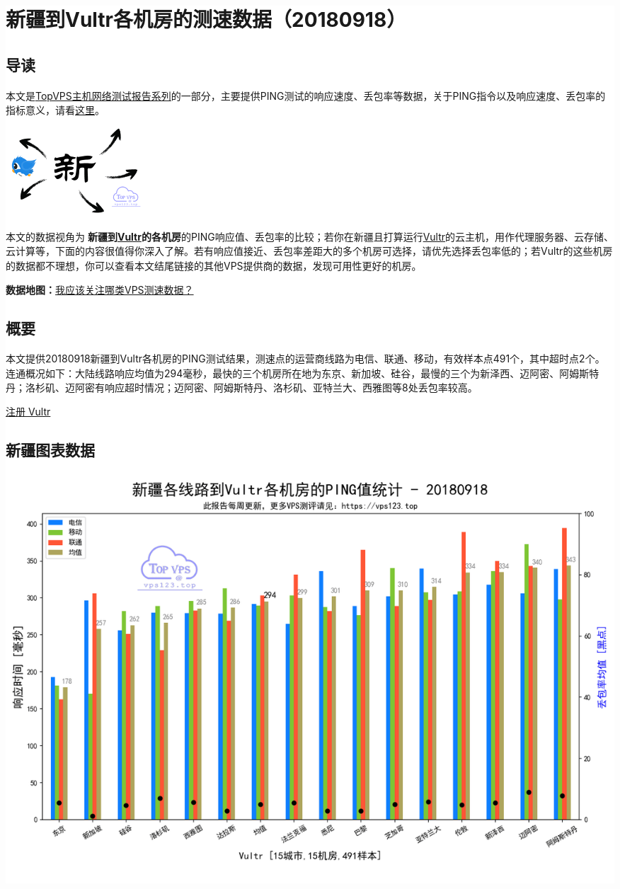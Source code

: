 #  新疆到Vultr各机房的测速数据（20180918） 

## 导读

本文是[TopVPS主机网络测试报告系列](https://vps123.top/pingtest)的一部分，主要提供PING测试的响应速度、丢包率等数据，关于PING指令以及响应速度、丢包率的指标意义，请看[这里](https://vps123.top/what-is-ping.html)。

![新疆到Vultr各机房的测速数据（20180918）](/images/thumbnails/Xinjiang_to_vultr.png)

本文的数据视角为 **新疆到[Vultr](https://vps123.top/go/vultr)的各机房**的PING响应值、丢包率的比较；若你在新疆且打算运行[Vultr](https://vps123.top/go/vultr)的云主机，用作代理服务器、云存储、云计算等，下面的内容很值得你深入了解。若有响应值接近、丢包率差距大的多个机房可选择，请优先选择丢包率低的；若Vultr的这些机房的数据都不理想，你可以查看本文结尾链接的其他VPS提供商的数据，发现可用性更好的机房。

**数据地图：**[我应该关注哪类VPS测速数据？](https://vps123.top/find-pingtest-data-you-need.html)

## 概要

本文提供20180918新疆到Vultr各机房的PING测试结果，测速点的运营商线路为电信、联通、移动，有效样本点491个，其中超时点2个。连通概况如下：大陆线路响应均值为294毫秒，最快的三个机房所在地为东京、新加坡、硅谷，最慢的三个为新泽西、迈阿密、阿姆斯特丹；洛杉矶、迈阿密有响应超时情况；迈阿密、阿姆斯特丹、洛杉矶、亚特兰大、西雅图等8处丢包率较高。

[注册 Vultr](https://vps123.top/go/vultr/_btn1)

## 新疆图表数据

![大陆省份新疆到VPS提供商Vultr各机房的ping测试数据统计图，包含响应值的柱状图以及丢包率的散点图，数据日期为20180918](/images/pingtests/vultr_20180918/plot_isp_xinjiang_vultr_20180918.png)

